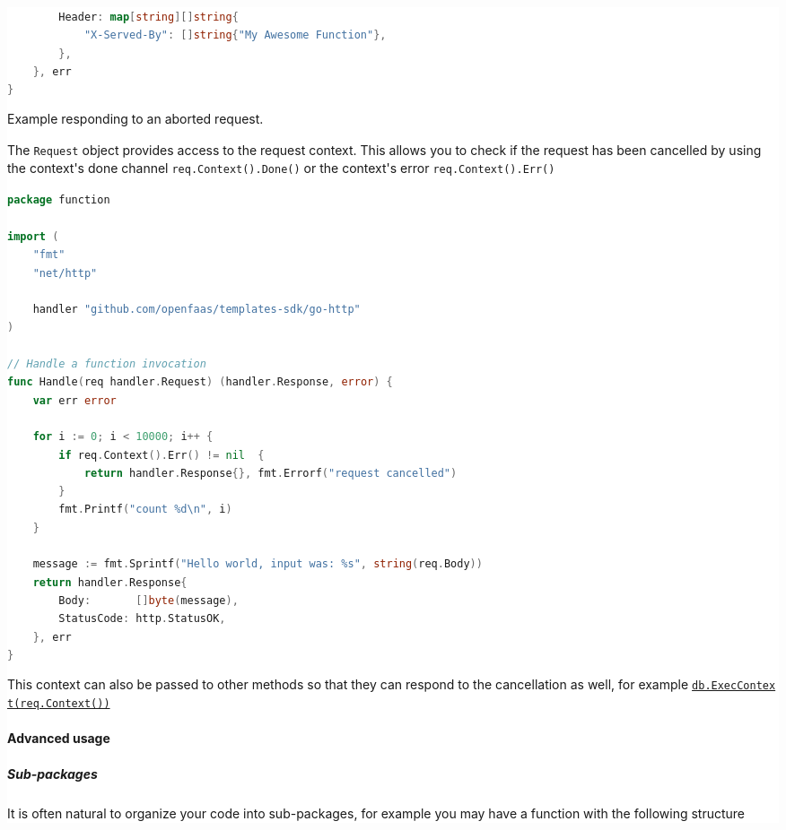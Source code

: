 ```go
		Header: map[string][]string{
			"X-Served-By": []string{"My Awesome Function"},
		},
	}, err
}
```

Example responding to an aborted request.

The `Request` object provides access to the request context. This allows you to check if the request has been cancelled by using the context's done channel `req.Context().Done()` or the context's error `req.Context().Err()`

```go
package function

import (
	"fmt"
	"net/http"

	handler "github.com/openfaas/templates-sdk/go-http"
)

// Handle a function invocation
func Handle(req handler.Request) (handler.Response, error) {
	var err error

	for i := 0; i < 10000; i++ {
		if req.Context().Err() != nil  {
			return handler.Response{}, fmt.Errorf("request cancelled")
		}
		fmt.Printf("count %d\n", i)
	}

	message := fmt.Sprintf("Hello world, input was: %s", string(req.Body))
	return handler.Response{
		Body:       []byte(message),
		StatusCode: http.StatusOK,
	}, err
}
```

This context can also be passed to other methods so that they can respond to the cancellation as well, for example [`db.ExecContext(req.Context())`](https://golang.org/pkg/database/sql/#DB.ExecContext)


#### Advanced usage

##### Sub-packages

It is often natural to organize your code into sub-packages, for example you may have a function with the following structure
